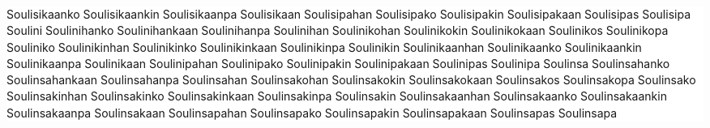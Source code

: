 Soulisikaanko
Soulisikaankin
Soulisikaanpa
Soulisikaan
Soulisipahan
Soulisipako
Soulisipakin
Soulisipakaan
Soulisipas
Soulisipa
Soulini
Soulinihanko
Soulinihankaan
Soulinihanpa
Soulinihan
Soulinikohan
Soulinikokin
Soulinikokaan
Soulinikos
Soulinikopa
Souliniko
Soulinikinhan
Soulinikinko
Soulinikinkaan
Soulinikinpa
Soulinikin
Soulinikaanhan
Soulinikaanko
Soulinikaankin
Soulinikaanpa
Soulinikaan
Soulinipahan
Soulinipako
Soulinipakin
Soulinipakaan
Soulinipas
Soulinipa
Soulinsa
Soulinsahanko
Soulinsahankaan
Soulinsahanpa
Soulinsahan
Soulinsakohan
Soulinsakokin
Soulinsakokaan
Soulinsakos
Soulinsakopa
Soulinsako
Soulinsakinhan
Soulinsakinko
Soulinsakinkaan
Soulinsakinpa
Soulinsakin
Soulinsakaanhan
Soulinsakaanko
Soulinsakaankin
Soulinsakaanpa
Soulinsakaan
Soulinsapahan
Soulinsapako
Soulinsapakin
Soulinsapakaan
Soulinsapas
Soulinsapa